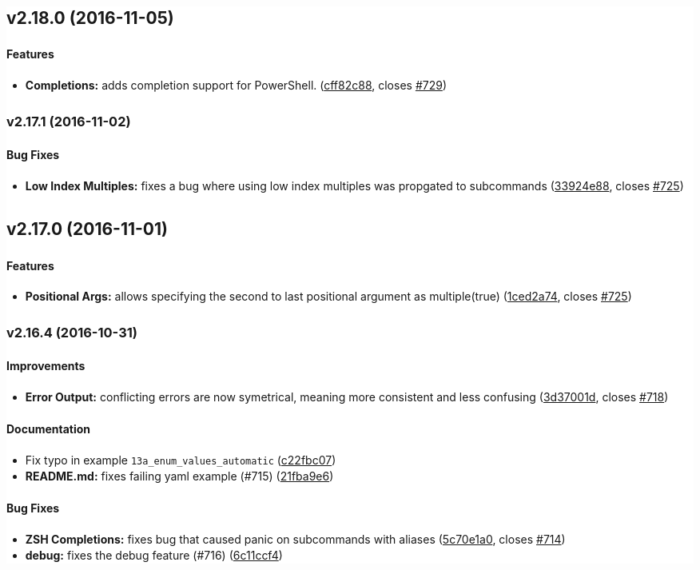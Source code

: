 <a name="v2.18.0"></a>
## v2.18.0 (2016-11-05)


#### Features

* **Completions:**  adds completion support for PowerShell. ([cff82c88](https://github.com/kbknapp/clap-rs/commit/cff82c880e21064fca63351507b80350df6caadf), closes [#729](https://github.com/kbknapp/clap-rs/issues/729))



<a name="v2.17.1"></a>
### v2.17.1 (2016-11-02)


#### Bug Fixes

* **Low Index Multiples:**  fixes a bug where using low index multiples was propgated to subcommands ([33924e88](https://github.com/kbknapp/clap-rs/commit/33924e884461983c4e6b5ea1330fecc769a4ade7), closes [#725](https://github.com/kbknapp/clap-rs/issues/725))



<a name="v2.17.0"></a>
## v2.17.0 (2016-11-01)


#### Features

* **Positional Args:**  allows specifying the second to last positional argument as multiple(true) ([1ced2a74](https://github.com/kbknapp/clap-rs/commit/1ced2a7433ea8937a1b260ea65d708f32ca7c95e), closes [#725](https://github.com/kbknapp/clap-rs/issues/725))



<a name="v2.16.4"></a>
### v2.16.4 (2016-10-31)


#### Improvements

* **Error Output:**  conflicting errors are now symetrical, meaning more consistent and less confusing ([3d37001d](https://github.com/kbknapp/clap-rs/commit/3d37001d1dc647d73cc597ff172f1072d4beb80d), closes [#718](https://github.com/kbknapp/clap-rs/issues/718))

#### Documentation

*   Fix typo in example `13a_enum_values_automatic` ([c22fbc07](https://github.com/kbknapp/clap-rs/commit/c22fbc07356e556ffb5d1a79ec04597d149b915e))
* **README.md:**  fixes failing yaml example (#715) ([21fba9e6](https://github.com/kbknapp/clap-rs/commit/21fba9e6cd8c163012999cd0ce271ec8780c5695))

#### Bug Fixes

* **ZSH Completions:**  fixes bug that caused panic on subcommands with aliases ([5c70e1a0](https://github.com/kbknapp/clap-rs/commit/5c70e1a01bc977e44c10015d18bb8e215c32dfc8), closes [#714](https://github.com/kbknapp/clap-rs/issues/714))
* **debug:**  fixes the debug feature (#716) ([6c11ccf4](https://github.com/kbknapp/clap-rs/commit/6c11ccf443d46258d51f7cda33fbcc81e7fe8e90))
